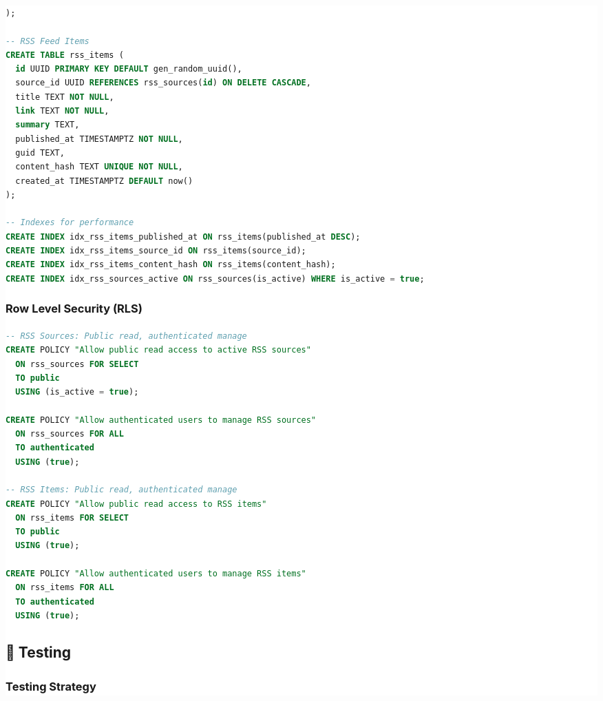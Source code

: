 ```sql
);

-- RSS Feed Items
CREATE TABLE rss_items (
  id UUID PRIMARY KEY DEFAULT gen_random_uuid(),
  source_id UUID REFERENCES rss_sources(id) ON DELETE CASCADE,
  title TEXT NOT NULL,
  link TEXT NOT NULL,
  summary TEXT,
  published_at TIMESTAMPTZ NOT NULL,
  guid TEXT,
  content_hash TEXT UNIQUE NOT NULL,
  created_at TIMESTAMPTZ DEFAULT now()
);

-- Indexes for performance
CREATE INDEX idx_rss_items_published_at ON rss_items(published_at DESC);
CREATE INDEX idx_rss_items_source_id ON rss_items(source_id);
CREATE INDEX idx_rss_items_content_hash ON rss_items(content_hash);
CREATE INDEX idx_rss_sources_active ON rss_sources(is_active) WHERE is_active = true;
```

### Row Level Security (RLS)

```sql
-- RSS Sources: Public read, authenticated manage
CREATE POLICY "Allow public read access to active RSS sources"
  ON rss_sources FOR SELECT
  TO public
  USING (is_active = true);

CREATE POLICY "Allow authenticated users to manage RSS sources"
  ON rss_sources FOR ALL  
  TO authenticated
  USING (true);

-- RSS Items: Public read, authenticated manage
CREATE POLICY "Allow public read access to RSS items"
  ON rss_items FOR SELECT
  TO public
  USING (true);

CREATE POLICY "Allow authenticated users to manage RSS items"
  ON rss_items FOR ALL
  TO authenticated  
  USING (true);
```

## 🧪 Testing

### Testing Strategy
